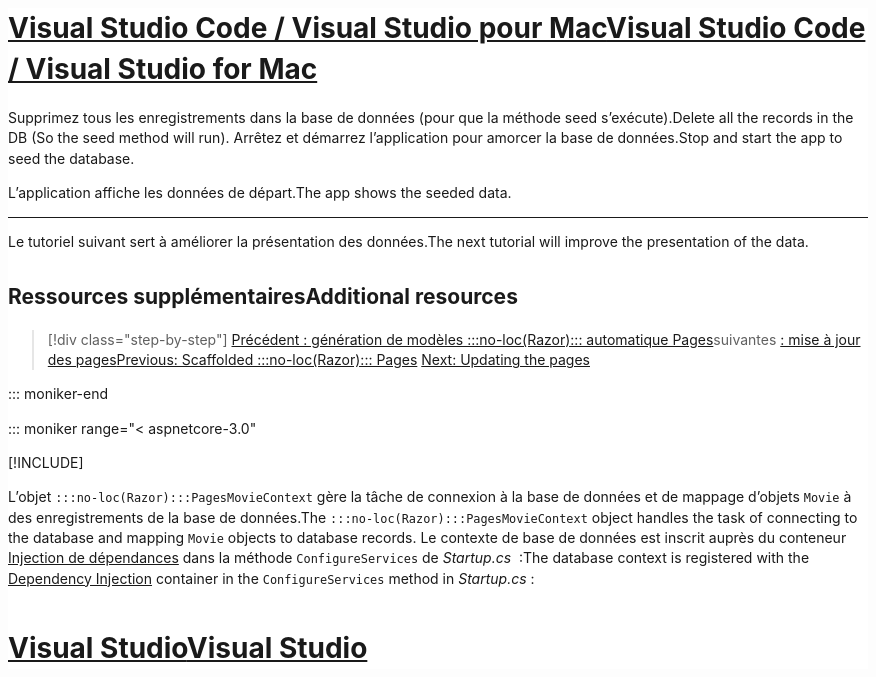 # <a name="visual-studio-code--visual-studio-for-mac"></a>[<span data-ttu-id="5b552-154">Visual Studio Code / Visual Studio pour Mac</span><span class="sxs-lookup"><span data-stu-id="5b552-154">Visual Studio Code / Visual Studio for Mac</span></span>](#tab/visual-studio-code+visual-studio-mac)

<span data-ttu-id="5b552-155">Supprimez tous les enregistrements dans la base de données (pour que la méthode seed s’exécute).</span><span class="sxs-lookup"><span data-stu-id="5b552-155">Delete all the records in the DB (So the seed method will run).</span></span> <span data-ttu-id="5b552-156">Arrêtez et démarrez l’application pour amorcer la base de données.</span><span class="sxs-lookup"><span data-stu-id="5b552-156">Stop and start the app to seed the database.</span></span>

<span data-ttu-id="5b552-157">L’application affiche les données de départ.</span><span class="sxs-lookup"><span data-stu-id="5b552-157">The app shows the seeded data.</span></span>

---

<span data-ttu-id="5b552-158">Le tutoriel suivant sert à améliorer la présentation des données.</span><span class="sxs-lookup"><span data-stu-id="5b552-158">The next tutorial will improve the presentation of the data.</span></span>

## <a name="additional-resources"></a><span data-ttu-id="5b552-159">Ressources supplémentaires</span><span class="sxs-lookup"><span data-stu-id="5b552-159">Additional resources</span></span>

> [!div class="step-by-step"]
> <span data-ttu-id="5b552-160">[Précédent : génération de modèles :::no-loc(Razor)::: automatique Pages](xref:tutorials/razor-pages/page)suivantes 
>  [: mise à jour des pages](xref:tutorials/razor-pages/da1)</span><span class="sxs-lookup"><span data-stu-id="5b552-160">[Previous: Scaffolded :::no-loc(Razor)::: Pages](xref:tutorials/razor-pages/page)
[Next: Updating the pages](xref:tutorials/razor-pages/da1)</span></span>

::: moniker-end

::: moniker range="< aspnetcore-3.0"

[!INCLUDE[](~/includes/rp/download.md)]

<span data-ttu-id="5b552-161">L’objet `:::no-loc(Razor):::PagesMovieContext` gère la tâche de connexion à la base de données et de mappage d’objets `Movie` à des enregistrements de la base de données.</span><span class="sxs-lookup"><span data-stu-id="5b552-161">The `:::no-loc(Razor):::PagesMovieContext` object handles the task of connecting to the database and mapping `Movie` objects to database records.</span></span> <span data-ttu-id="5b552-162">Le contexte de base de données est inscrit auprès du conteneur [Injection de dépendances](xref:fundamentals/dependency-injection) dans la méthode `ConfigureServices` de *Startup.cs*  :</span><span class="sxs-lookup"><span data-stu-id="5b552-162">The database context is registered with the [Dependency Injection](xref:fundamentals/dependency-injection) container in the `ConfigureServices` method in *Startup.cs* :</span></span>

# <a name="visual-studio"></a>[<span data-ttu-id="5b552-163">Visual Studio</span><span class="sxs-lookup"><span data-stu-id="5b552-163">Visual Studio</span></span>](#tab/visual-studio)
